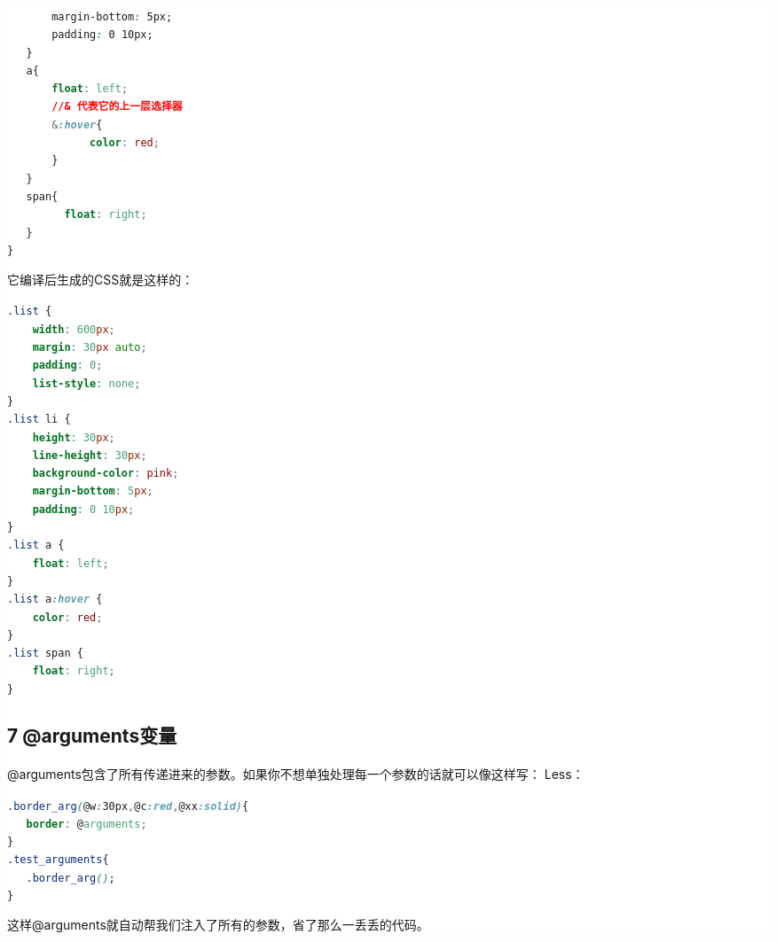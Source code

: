 ```css
       margin-bottom: 5px;
       padding: 0 10px;
   }
   a{
       float: left;
       //& 代表它的上一层选择器
       &:hover{
             color: red;
       }
   }
   span{
         float: right;
   }
}
```
它编译后生成的CSS就是这样的：
```css
.list {
    width: 600px;
    margin: 30px auto;
    padding: 0;
    list-style: none;
}
.list li {
    height: 30px;
    line-height: 30px;
    background-color: pink;
    margin-bottom: 5px;
    padding: 0 10px;
}
.list a {
    float: left;
}
.list a:hover {
    color: red;
}
.list span {
    float: right;
}
```

7 @arguments变量
--------------------------------------
@arguments包含了所有传递进来的参数。如果你不想单独处理每一个参数的话就可以像这样写：
Less：
```css
.border_arg(@w:30px,@c:red,@xx:solid){
   border: @arguments;
}
.test_arguments{
   .border_arg();
}
```
这样@arguments就自动帮我们注入了所有的参数，省了那么一丢丢的代码。

